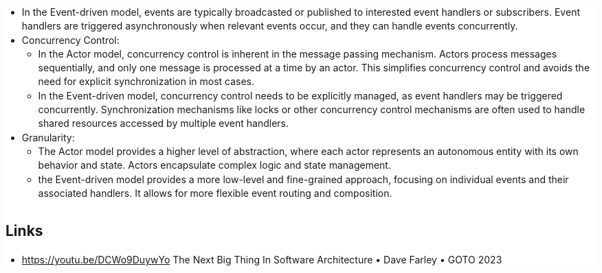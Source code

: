   - In the Event-driven model, events are typically broadcasted or published to interested event handlers or subscribers. Event handlers are triggered asynchronously when relevant events occur, and they can handle events concurrently.
- Concurrency Control: 
  - In the Actor model, concurrency control is inherent in the message passing mechanism. Actors process messages sequentially, and only one message is processed at a time by an actor. This simplifies concurrency control and avoids the need for explicit synchronization in most cases.
  - In the Event-driven model, concurrency control needs to be explicitly managed, as event handlers may be triggered concurrently. Synchronization mechanisms like locks or other concurrency control mechanisms are often used to handle shared resources accessed by multiple event handlers.
- Granularity: 
  - The Actor model provides a higher level of abstraction, where each actor represents an autonomous entity with its own behavior and state. Actors encapsulate complex logic and state management. 
  - the Event-driven model provides a more low-level and fine-grained approach, focusing on individual events and their associated handlers. It allows for more flexible event routing and composition.
## Links 

- https://youtu.be/DCWo9DuywYo The Next Big Thing In Software Architecture • Dave Farley • GOTO 2023
